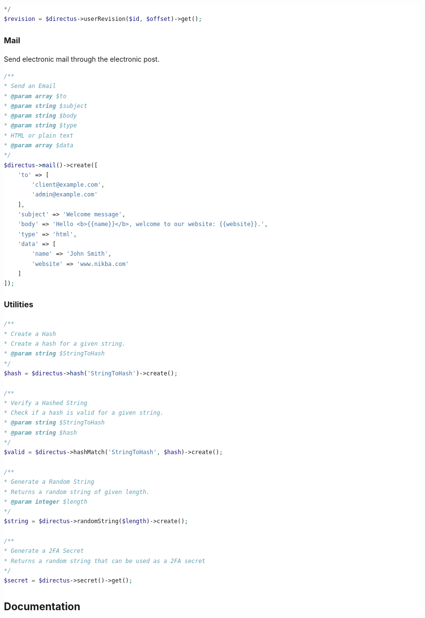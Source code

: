 ```php
*/
$revision = $directus->userRevision($id, $offset)->get();
```

### Mail
Send electronic mail through the electronic post.

```php
/**
* Send an Email
* @param array $to
* @param string $subject
* @param string $body
* @param string $type
* HTML or plain text
* @param array $data
*/
$directus->mail()->create([
    'to' => [
        'client@example.com',
        'admin@example.com'
    ],
    'subject' => 'Welcome message',
    'body' => 'Hello <b>{{name}}</b>, welcome to our website: {{website}}.',
    'type' => 'html',
    'data' => [
        'name' => 'John Smith',
        'website' => 'www.nikba.com'
    ]
]);
```
### Utilities
```php
/**
* Create a Hash
* Create a hash for a given string.
* @param string $StringToHash
*/
$hash = $directus->hash('StringToHash')->create();

/**
* Verify a Hashed String
* Check if a hash is valid for a given string.
* @param string $StringToHash
* @param string $hash
*/
$valid = $directus->hashMatch('StringToHash', $hash)->create();

/**
* Generate a Random String
* Returns a random string of given length.
* @param integer $length
*/
$string = $directus->randomString($length)->create();

/**
* Generate a 2FA Secret
* Returns a random string that can be used as a 2FA secret
*/
$secret = $directus->secret()->get();
```
## Documentation